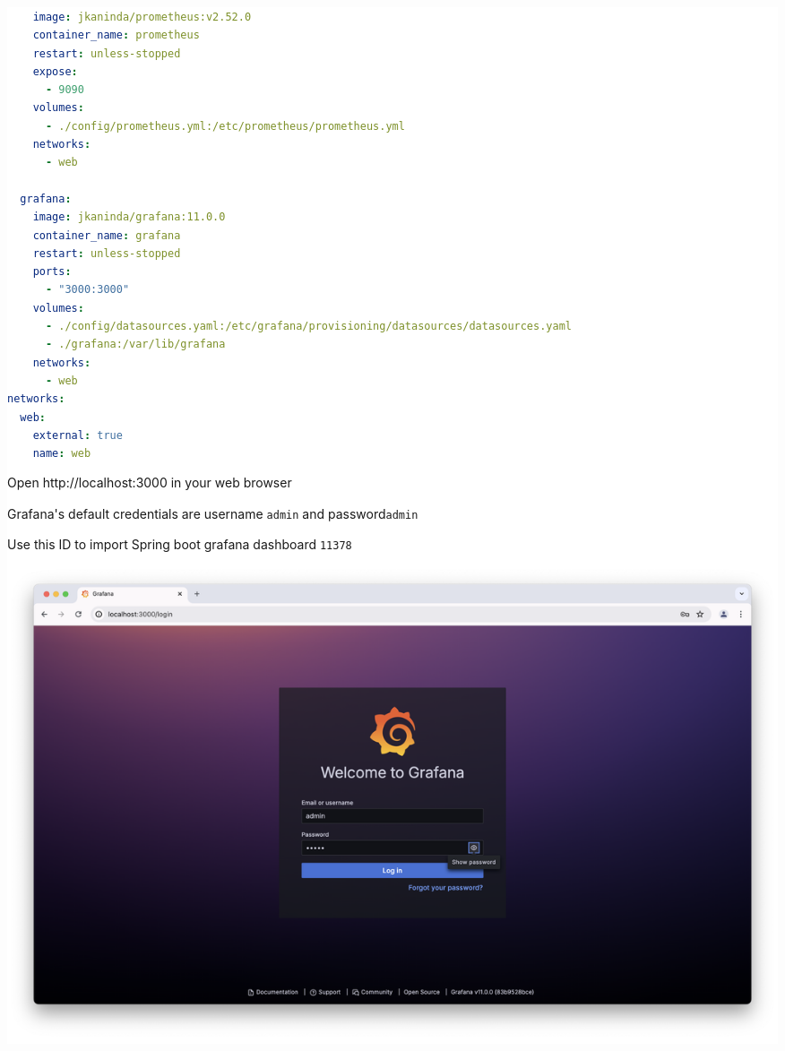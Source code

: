 ```yaml
    image: jkaninda/prometheus:v2.52.0
    container_name: prometheus
    restart: unless-stopped
    expose:
      - 9090
    volumes:
      - ./config/prometheus.yml:/etc/prometheus/prometheus.yml
    networks:
      - web

  grafana:
    image: jkaninda/grafana:11.0.0
    container_name: grafana
    restart: unless-stopped
    ports:
      - "3000:3000"
    volumes:
      - ./config/datasources.yaml:/etc/grafana/provisioning/datasources/datasources.yaml
      - ./grafana:/var/lib/grafana
    networks:
      - web
networks:
  web:
    external: true
    name: web
```

Open http://localhost:3000 in your web browser

Grafana's default credentials are username `admin` and password`admin`

Use this ID to import Spring boot grafana dashboard ``11378``

<img src="https://raw.githubusercontent.com/jkaninda/simple-api/main/screenshots/grafana_login.png"/>
